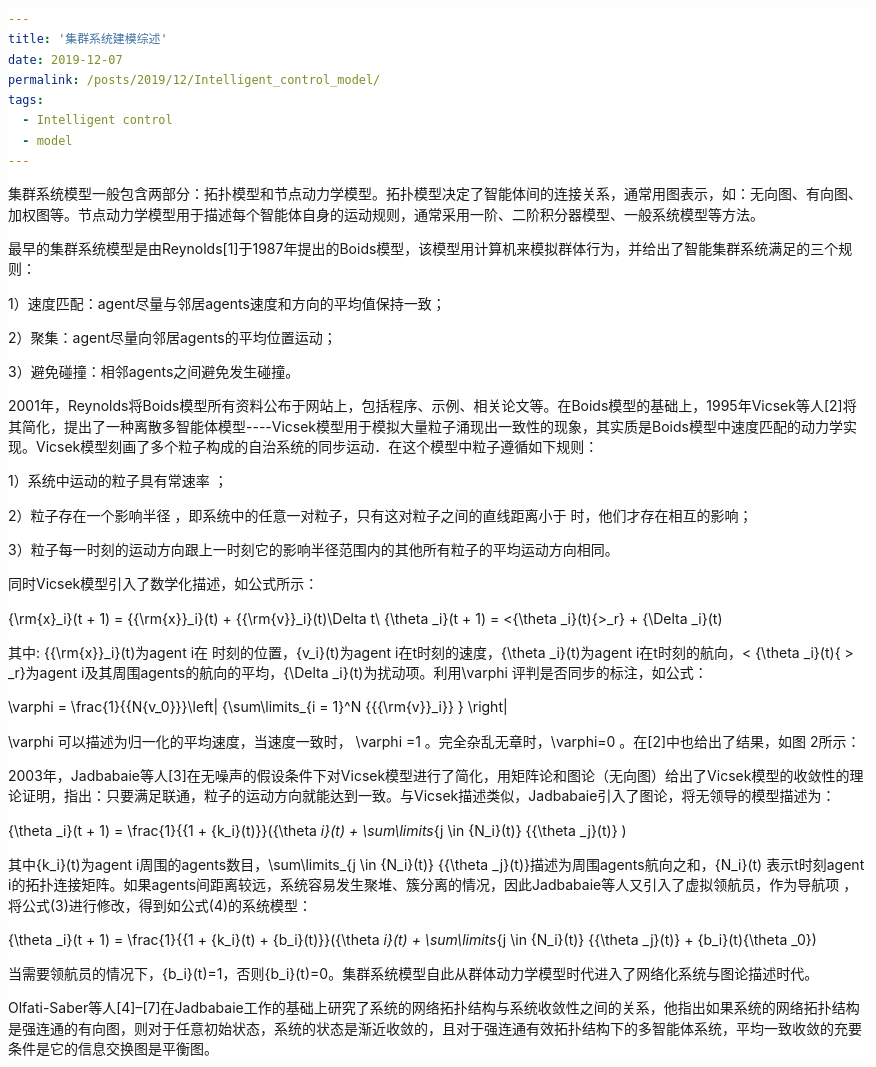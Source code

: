 ```yaml
---
title: '集群系统建模综述'
date: 2019-12-07
permalink: /posts/2019/12/Intelligent_control_model/
tags:
  - Intelligent control
  - model
---
```


集群系统模型一般包含两部分：拓扑模型和节点动力学模型。拓扑模型决定了智能体间的连接关系，通常用图表示，如：无向图、有向图、加权图等。节点动力学模型用于描述每个智能体自身的运动规则，通常采用一阶、二阶积分器模型、一般系统模型等方法。

最早的集群系统模型是由Reynolds[1]于1987年提出的Boids模型，该模型用计算机来模拟群体行为，并给出了智能集群系统满足的三个规则：

1）速度匹配：agent尽量与邻居agents速度和方向的平均值保持一致；

2）聚集：agent尽量向邻居agents的平均位置运动；

3）避免碰撞：相邻agents之间避免发生碰撞。

2001年，Reynolds将Boids模型所有资料公布于网站上，包括程序、示例、相关论文等。在Boids模型的基础上，1995年Vicsek等人[2]将其简化，提出了一种离散多智能体模型----Vicsek模型用于模拟大量粒子涌现出一致性的现象，其实质是Boids模型中速度匹配的动力学实现。Vicsek模型刻画了多个粒子构成的自治系统的同步运动．在这个模型中粒子遵循如下规则：

1）系统中运动的粒子具有常速率  ；

2）粒子存在一个影响半径  ，即系统中的任意一对粒子，只有这对粒子之间的直线距离小于  时，他们才存在相互的影响；

3）粒子每一时刻的运动方向跟上一时刻它的影响半径范围内的其他所有粒子的平均运动方向相同。

同时Vicsek模型引入了数学化描述，如公式所示：

{\rm{x}_i}(t + 1) = {{\rm{x}}_i}(t) + {{\rm{v}}_i}(t)\Delta t\\
{\theta _i}(t + 1) = <{\theta _i}(t){>_r} + {\Delta _i}(t)

其中:  {{\rm{x}}_i}(t)为agent i在  时刻的位置，{v_i}(t)为agent i在t时刻的速度，{\theta _i}(t)为agent i在t时刻的航向，< {\theta _i}(t){ > _r}为agent i及其周围agents的航向的平均，{\Delta _i}(t)为扰动项。利用\varphi 评判是否同步的标注，如公式：

\varphi  = \frac{1}{{N{v_0}}}\left| {\sum\limits_{i = 1}^N {{{\rm{v}}_i}} } \right|

  \varphi 可以描述为归一化的平均速度，当速度一致时， \varphi =1 。完全杂乱无章时，\varphi=0 。在[2]中也给出了结果，如图 2所示：

    

2003年，Jadbabaie等人[3]在无噪声的假设条件下对Vicsek模型进行了简化，用矩阵论和图论（无向图）给出了Vicsek模型的收敛性的理论证明，指出：只要满足联通，粒子的运动方向就能达到一致。与Vicsek描述类似，Jadbabaie引入了图论，将无领导的模型描述为：

{\theta _i}(t + 1) = \frac{1}{{1 + {k_i}(t)}}({\theta _i}(t) + \sum\limits_{j \in {N_i}(t)} {{\theta _j}(t)} )

其中{k_i}(t)为agent i周围的agents数目，\sum\limits_{j \in {N_i}(t)} {{\theta _j}(t)}描述为周围agents航向之和，{N_i}(t) 表示t时刻agent i的拓扑连接矩阵。如果agents间距离较远，系统容易发生聚堆、簇分离的情况，因此Jadbabaie等人又引入了虚拟领航员，作为导航项  ，将公式(3)进行修改，得到如公式(4)的系统模型：

{\theta _i}(t + 1) = \frac{1}{{1 + {k_i}(t) + {b_i}(t)}}({\theta _i}(t) + \sum\limits_{j \in {N_i}(t)} {{\theta _j}(t)}  + {b_i}(t){\theta _0})

当需要领航员的情况下，{b_i}(t)=1，否则{b_i}(t)=0。集群系统模型自此从群体动力学模型时代进入了网络化系统与图论描述时代。

Olfati-Saber等人[4]–[7]在Jadbabaie工作的基础上研究了系统的网络拓扑结构与系统收敛性之间的关系，他指出如果系统的网络拓扑结构是强连通的有向图，则对于任意初始状态，系统的状态是渐近收敛的，且对于强连通有效拓扑结构下的多智能体系统，平均一致收敛的充要条件是它的信息交换图是平衡图。
